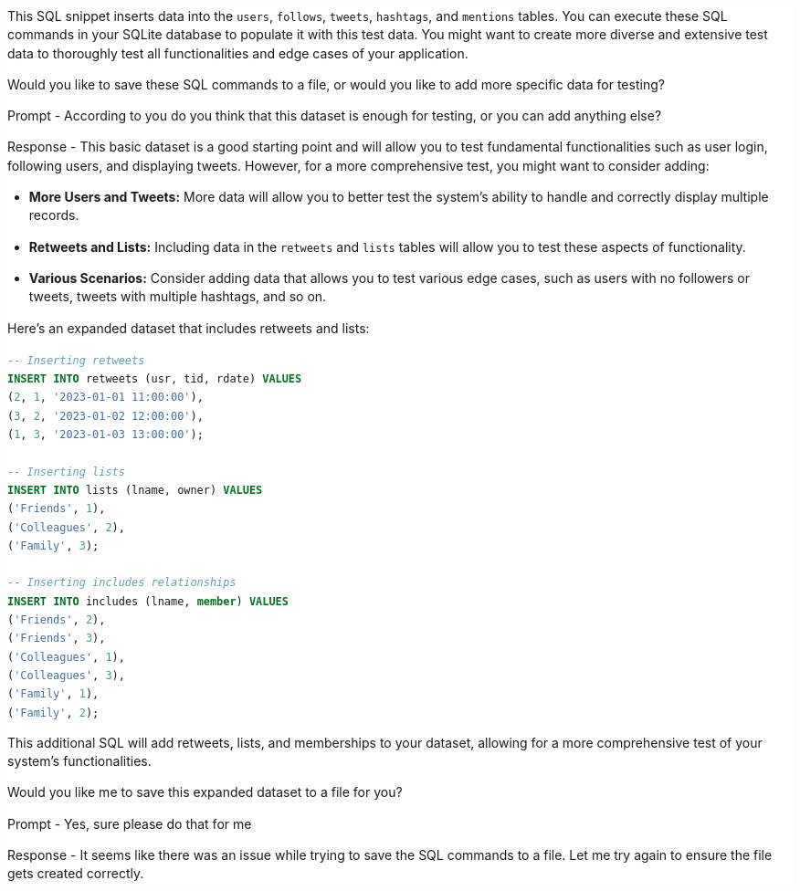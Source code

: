 This SQL snippet inserts data into the `users`, `follows`, `tweets`, `hashtags`, and `mentions` tables. You can execute these SQL commands in your SQLite database to populate it with this test data. You might want to create more diverse and extensive test data to thoroughly test all functionalities and edge cases of your application.

Would you like to save these SQL commands to a file, or would you like to add more specific data for testing?

Prompt - According to you do you think that this dataset is enough for testing, or you can add anything else?

Response - This basic dataset is a good starting point and will allow you to test fundamental functionalities such as user login, following users, and displaying tweets. However, for a more comprehensive test, you might want to consider adding:

- **More Users and Tweets:** More data will allow you to better test the system’s ability to handle and correctly display multiple records.
  
- **Retweets and Lists:** Including data in the `retweets` and `lists` tables will allow you to test these aspects of functionality.
  
- **Various Scenarios:** Consider adding data that allows you to test various edge cases, such as users with no followers or tweets, tweets with multiple hashtags, and so on.

Here’s an expanded dataset that includes retweets and lists:

```sql
-- Inserting retweets
INSERT INTO retweets (usr, tid, rdate) VALUES
(2, 1, '2023-01-01 11:00:00'),
(3, 2, '2023-01-02 12:00:00'),
(1, 3, '2023-01-03 13:00:00');

-- Inserting lists
INSERT INTO lists (lname, owner) VALUES
('Friends', 1),
('Colleagues', 2),
('Family', 3);

-- Inserting includes relationships
INSERT INTO includes (lname, member) VALUES
('Friends', 2),
('Friends', 3),
('Colleagues', 1),
('Colleagues', 3),
('Family', 1),
('Family', 2);
```

This additional SQL will add retweets, lists, and memberships to your dataset, allowing for a more comprehensive test of your system’s functionalities.

Would you like me to save this expanded dataset to a file for you?

Prompt - Yes, sure please do that for me

Response - It seems like there was an issue while trying to save the SQL commands to a file. Let me try again to ensure the file gets created correctly.
